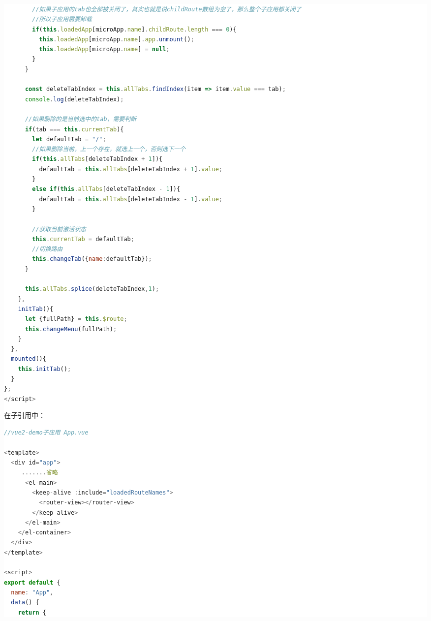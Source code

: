 ```javascript
        //如果子应用的tab也全部被关闭了，其实也就是说childRoute数组为空了，那么整个子应用都关闭了
        //所以子应用需要卸载
        if(this.loadedApp[microApp.name].childRoute.length === 0){
          this.loadedApp[microApp.name].app.unmount();
          this.loadedApp[microApp.name] = null;
        }
      }

      const deleteTabIndex = this.allTabs.findIndex(item => item.value === tab);
      console.log(deleteTabIndex);

      //如果删除的是当前选中的tab，需要判断
      if(tab === this.currentTab){
        let defaultTab = "/";
        //如果删除当前，上一个存在，就选上一个，否则选下一个
        if(this.allTabs[deleteTabIndex + 1]){
          defaultTab = this.allTabs[deleteTabIndex + 1].value;
        }
        else if(this.allTabs[deleteTabIndex - 1]){
          defaultTab = this.allTabs[deleteTabIndex - 1].value;
        }
        
        //获取当前激活状态
        this.currentTab = defaultTab;
        //切换路由
        this.changeTab({name:defaultTab});
      }

      this.allTabs.splice(deleteTabIndex,1);
    },
    initTab(){
      let {fullPath} = this.$route;
      this.changeMenu(fullPath);
    }
  },
  mounted(){
    this.initTab();
  }
};
</script>
```

在子引用中：

```javascript
//vue2-demo子应用 App.vue

<template>
  <div id="app">
     .......省略
      <el-main>
        <keep-alive :include="loadedRouteNames">
          <router-view></router-view>
        </keep-alive>        
      </el-main>
    </el-container>
  </div>
</template>

<script>
export default {
  name: "App",
  data() {  
    return {
```